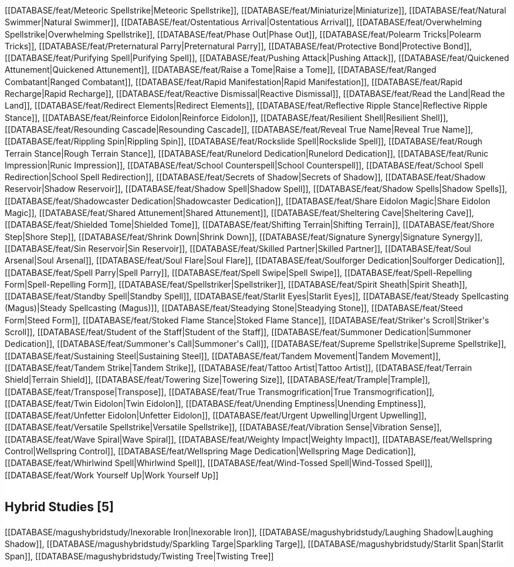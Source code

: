 [[DATABASE/feat/Meteoric Spellstrike|Meteoric Spellstrike]], [[DATABASE/feat/Miniaturize|Miniaturize]], [[DATABASE/feat/Natural Swimmer|Natural Swimmer]], [[DATABASE/feat/Ostentatious Arrival|Ostentatious Arrival]], [[DATABASE/feat/Overwhelming Spellstrike|Overwhelming Spellstrike]], [[DATABASE/feat/Phase Out|Phase Out]], [[DATABASE/feat/Polearm Tricks|Polearm Tricks]], [[DATABASE/feat/Preternatural Parry|Preternatural Parry]], [[DATABASE/feat/Protective Bond|Protective Bond]], [[DATABASE/feat/Purifying Spell|Purifying Spell]], [[DATABASE/feat/Pushing Attack|Pushing Attack]], [[DATABASE/feat/Quickened Attunement|Quickened Attunement]], [[DATABASE/feat/Raise a Tome|Raise a Tome]], [[DATABASE/feat/Ranged Combatant|Ranged Combatant]], [[DATABASE/feat/Rapid Manifestation|Rapid Manifestation]], [[DATABASE/feat/Rapid Recharge|Rapid Recharge]], [[DATABASE/feat/Reactive Dismissal|Reactive Dismissal]], [[DATABASE/feat/Read the Land|Read the Land]], [[DATABASE/feat/Redirect Elements|Redirect Elements]], [[DATABASE/feat/Reflective Ripple Stance|Reflective Ripple Stance]], [[DATABASE/feat/Reinforce Eidolon|Reinforce Eidolon]], [[DATABASE/feat/Resilient Shell|Resilient Shell]], [[DATABASE/feat/Resounding Cascade|Resounding Cascade]], [[DATABASE/feat/Reveal True Name|Reveal True Name]], [[DATABASE/feat/Rippling Spin|Rippling Spin]], [[DATABASE/feat/Rockslide Spell|Rockslide Spell]], [[DATABASE/feat/Rough Terrain Stance|Rough Terrain Stance]], [[DATABASE/feat/Runelord Dedication|Runelord Dedication]], [[DATABASE/feat/Runic Impression|Runic Impression]], [[DATABASE/feat/School Counterspell|School Counterspell]], [[DATABASE/feat/School Spell Redirection|School Spell Redirection]], [[DATABASE/feat/Secrets of Shadow|Secrets of Shadow]], [[DATABASE/feat/Shadow Reservoir|Shadow Reservoir]], [[DATABASE/feat/Shadow Spell|Shadow Spell]], [[DATABASE/feat/Shadow Spells|Shadow Spells]], [[DATABASE/feat/Shadowcaster Dedication|Shadowcaster Dedication]], [[DATABASE/feat/Share Eidolon Magic|Share Eidolon Magic]], [[DATABASE/feat/Shared Attunement|Shared Attunement]], [[DATABASE/feat/Sheltering Cave|Sheltering Cave]], [[DATABASE/feat/Shielded Tome|Shielded Tome]], [[DATABASE/feat/Shifting Terrain|Shifting Terrain]], [[DATABASE/feat/Shore Step|Shore Step]], [[DATABASE/feat/Shrink Down|Shrink Down]], [[DATABASE/feat/Signature Synergy|Signature Synergy]], [[DATABASE/feat/Sin Reservoir|Sin Reservoir]], [[DATABASE/feat/Skilled Partner|Skilled Partner]], [[DATABASE/feat/Soul Arsenal|Soul Arsenal]], [[DATABASE/feat/Soul Flare|Soul Flare]], [[DATABASE/feat/Soulforger Dedication|Soulforger Dedication]], [[DATABASE/feat/Spell Parry|Spell Parry]], [[DATABASE/feat/Spell Swipe|Spell Swipe]], [[DATABASE/feat/Spell-Repelling Form|Spell-Repelling Form]], [[DATABASE/feat/Spellstriker|Spellstriker]], [[DATABASE/feat/Spirit Sheath|Spirit Sheath]], [[DATABASE/feat/Standby Spell|Standby Spell]], [[DATABASE/feat/Starlit Eyes|Starlit Eyes]], [[DATABASE/feat/Steady Spellcasting (Magus)|Steady Spellcasting (Magus)]], [[DATABASE/feat/Steadying Stone|Steadying Stone]], [[DATABASE/feat/Steed Form|Steed Form]], [[DATABASE/feat/Stoked Flame Stance|Stoked Flame Stance]], [[DATABASE/feat/Striker's Scroll|Striker's Scroll]], [[DATABASE/feat/Student of the Staff|Student of the Staff]], [[DATABASE/feat/Summoner Dedication|Summoner Dedication]], [[DATABASE/feat/Summoner's Call|Summoner's Call]], [[DATABASE/feat/Supreme Spellstrike|Supreme Spellstrike]], [[DATABASE/feat/Sustaining Steel|Sustaining Steel]], [[DATABASE/feat/Tandem Movement|Tandem Movement]], [[DATABASE/feat/Tandem Strike|Tandem Strike]], [[DATABASE/feat/Tattoo Artist|Tattoo Artist]], [[DATABASE/feat/Terrain Shield|Terrain Shield]], [[DATABASE/feat/Towering Size|Towering Size]], [[DATABASE/feat/Trample|Trample]], [[DATABASE/feat/Transpose|Transpose]], [[DATABASE/feat/True Transmogrification|True Transmogrification]], [[DATABASE/feat/Twin Eidolon|Twin Eidolon]], [[DATABASE/feat/Unending Emptiness|Unending Emptiness]], [[DATABASE/feat/Unfetter Eidolon|Unfetter Eidolon]], [[DATABASE/feat/Urgent Upwelling|Urgent Upwelling]], [[DATABASE/feat/Versatile Spellstrike|Versatile Spellstrike]], [[DATABASE/feat/Vibration Sense|Vibration Sense]], [[DATABASE/feat/Wave Spiral|Wave Spiral]], [[DATABASE/feat/Weighty Impact|Weighty Impact]], [[DATABASE/feat/Wellspring Control|Wellspring Control]], [[DATABASE/feat/Wellspring Mage Dedication|Wellspring Mage Dedication]], [[DATABASE/feat/Whirlwind Spell|Whirlwind Spell]], [[DATABASE/feat/Wind-Tossed Spell|Wind-Tossed Spell]], [[DATABASE/feat/Work Yourself Up|Work Yourself Up]]

## Hybrid Studies [5]

[[DATABASE/magushybridstudy/Inexorable Iron|Inexorable Iron]], [[DATABASE/magushybridstudy/Laughing Shadow|Laughing Shadow]], [[DATABASE/magushybridstudy/Sparkling Targe|Sparkling Targe]], [[DATABASE/magushybridstudy/Starlit Span|Starlit Span]], [[DATABASE/magushybridstudy/Twisting Tree|Twisting Tree]]
